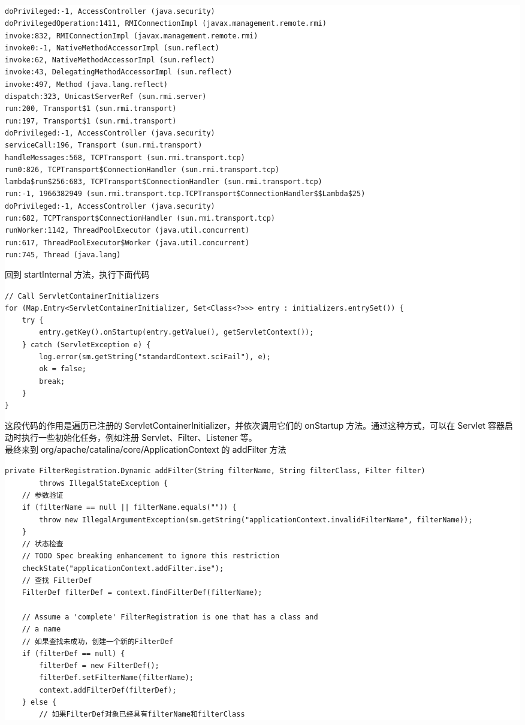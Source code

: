 ```plain
doPrivileged:-1, AccessController (java.security)
doPrivilegedOperation:1411, RMIConnectionImpl (javax.management.remote.rmi)
invoke:832, RMIConnectionImpl (javax.management.remote.rmi)
invoke0:-1, NativeMethodAccessorImpl (sun.reflect)
invoke:62, NativeMethodAccessorImpl (sun.reflect)
invoke:43, DelegatingMethodAccessorImpl (sun.reflect)
invoke:497, Method (java.lang.reflect)
dispatch:323, UnicastServerRef (sun.rmi.server)
run:200, Transport$1 (sun.rmi.transport)
run:197, Transport$1 (sun.rmi.transport)
doPrivileged:-1, AccessController (java.security)
serviceCall:196, Transport (sun.rmi.transport)
handleMessages:568, TCPTransport (sun.rmi.transport.tcp)
run0:826, TCPTransport$ConnectionHandler (sun.rmi.transport.tcp)
lambda$run$256:683, TCPTransport$ConnectionHandler (sun.rmi.transport.tcp)
run:-1, 1966382949 (sun.rmi.transport.tcp.TCPTransport$ConnectionHandler$$Lambda$25)
doPrivileged:-1, AccessController (java.security)
run:682, TCPTransport$ConnectionHandler (sun.rmi.transport.tcp)
runWorker:1142, ThreadPoolExecutor (java.util.concurrent)
run:617, ThreadPoolExecutor$Worker (java.util.concurrent)
run:745, Thread (java.lang)
```

回到 startInternal 方法，执行下面代码

```plain
// Call ServletContainerInitializers
for (Map.Entry<ServletContainerInitializer, Set<Class<?>>> entry : initializers.entrySet()) {
    try {
        entry.getKey().onStartup(entry.getValue(), getServletContext());
    } catch (ServletException e) {
        log.error(sm.getString("standardContext.sciFail"), e);
        ok = false;
        break;
    }
}
```

这段代码的作用是遍历已注册的 ServletContainerInitializer，并依次调用它们的 onStartup 方法。通过这种方式，可以在 Servlet 容器启动时执行一些初始化任务，例如注册 Servlet、Filter、Listener 等。  
最终来到 org/apache/catalina/core/ApplicationContext 的 addFilter 方法

```plain
private FilterRegistration.Dynamic addFilter(String filterName, String filterClass, Filter filter)
        throws IllegalStateException {
    // 参数验证
    if (filterName == null || filterName.equals("")) {
        throw new IllegalArgumentException(sm.getString("applicationContext.invalidFilterName", filterName));
    }
    // 状态检查
    // TODO Spec breaking enhancement to ignore this restriction
    checkState("applicationContext.addFilter.ise");
    // 查找 FilterDef
    FilterDef filterDef = context.findFilterDef(filterName);

    // Assume a 'complete' FilterRegistration is one that has a class and
    // a name
    // 如果查找未成功，创建一个新的FilterDef
    if (filterDef == null) {
        filterDef = new FilterDef();
        filterDef.setFilterName(filterName);
        context.addFilterDef(filterDef);
    } else {
        // 如果FilterDef对象已经具有filterName和filterClass
```